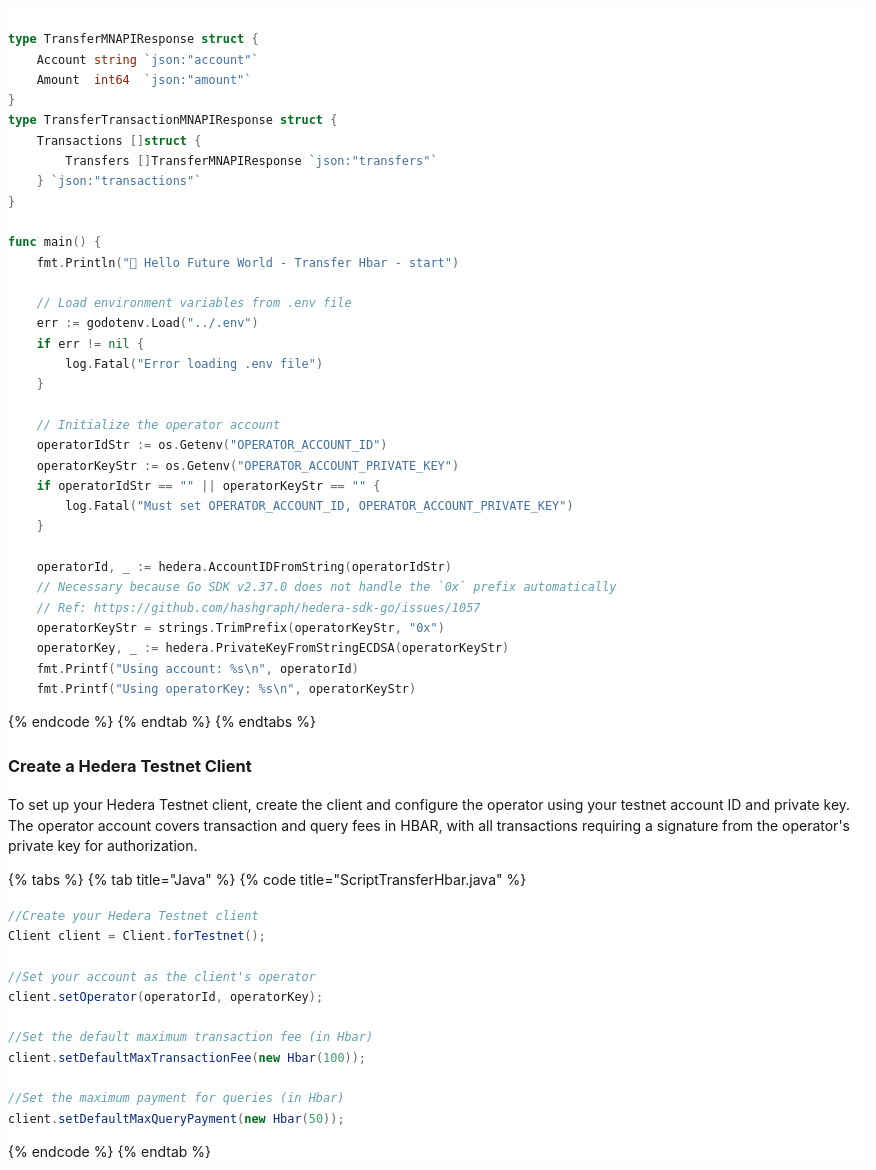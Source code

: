```go

type TransferMNAPIResponse struct {
	Account string `json:"account"`
	Amount  int64  `json:"amount"`
}
type TransferTransactionMNAPIResponse struct {
	Transactions []struct {
		Transfers []TransferMNAPIResponse `json:"transfers"`
	} `json:"transactions"`
}

func main() {
	fmt.Println("🏁 Hello Future World - Transfer Hbar - start")

	// Load environment variables from .env file
	err := godotenv.Load("../.env")
	if err != nil {
		log.Fatal("Error loading .env file")
	}

	// Initialize the operator account
	operatorIdStr := os.Getenv("OPERATOR_ACCOUNT_ID")
	operatorKeyStr := os.Getenv("OPERATOR_ACCOUNT_PRIVATE_KEY")
	if operatorIdStr == "" || operatorKeyStr == "" {
		log.Fatal("Must set OPERATOR_ACCOUNT_ID, OPERATOR_ACCOUNT_PRIVATE_KEY")
	}

	operatorId, _ := hedera.AccountIDFromString(operatorIdStr)
	// Necessary because Go SDK v2.37.0 does not handle the `0x` prefix automatically
	// Ref: https://github.com/hashgraph/hedera-sdk-go/issues/1057
	operatorKeyStr = strings.TrimPrefix(operatorKeyStr, "0x")
	operatorKey, _ := hedera.PrivateKeyFromStringECDSA(operatorKeyStr)
	fmt.Printf("Using account: %s\n", operatorId)
	fmt.Printf("Using operatorKey: %s\n", operatorKeyStr)
```
{% endcode %}
{% endtab %}
{% endtabs %}

### Create a Hedera Testnet Client

To set up your Hedera Testnet client, create the client and configure the operator using your testnet account ID and private key. The operator account covers transaction and query fees in HBAR, with all transactions requiring a signature from the operator's private key for authorization.

{% tabs %}
{% tab title="Java" %}
{% code title="ScriptTransferHbar.java" %}
```java
//Create your Hedera Testnet client
Client client = Client.forTestnet();

//Set your account as the client's operator
client.setOperator(operatorId, operatorKey);

//Set the default maximum transaction fee (in Hbar)
client.setDefaultMaxTransactionFee(new Hbar(100));

//Set the maximum payment for queries (in Hbar)
client.setDefaultMaxQueryPayment(new Hbar(50));
```
{% endcode %}
{% endtab %}
